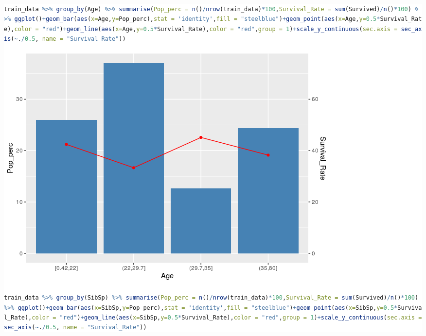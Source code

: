 ``` r
train_data %>% group_by(Age) %>% summarise(Pop_perc = n()/nrow(train_data)*100,Survival_Rate = sum(Survived)/n()*100) %>% ggplot()+geom_bar(aes(x=Age,y=Pop_perc),stat = 'identity',fill = "steelblue")+geom_point(aes(x=Age,y=0.5*Survival_Rate),color = "red")+geom_line(aes(x=Age,y=0.5*Survival_Rate),color = "red",group = 1)+scale_y_continuous(sec.axis = sec_axis(~./0.5, name = "Survival_Rate"))
```

![](titanic_files/figure-markdown_github/unnamed-chunk-12-1.png)

``` r
train_data %>% group_by(SibSp) %>% summarise(Pop_perc = n()/nrow(train_data)*100,Survival_Rate = sum(Survived)/n()*100) %>% ggplot()+geom_bar(aes(x=SibSp,y=Pop_perc),stat = 'identity',fill = "steelblue")+geom_point(aes(x=SibSp,y=0.5*Survival_Rate),color = "red")+geom_line(aes(x=SibSp,y=0.5*Survival_Rate),color = "red",group = 1)+scale_y_continuous(sec.axis = sec_axis(~./0.5, name = "Survival_Rate"))
```
